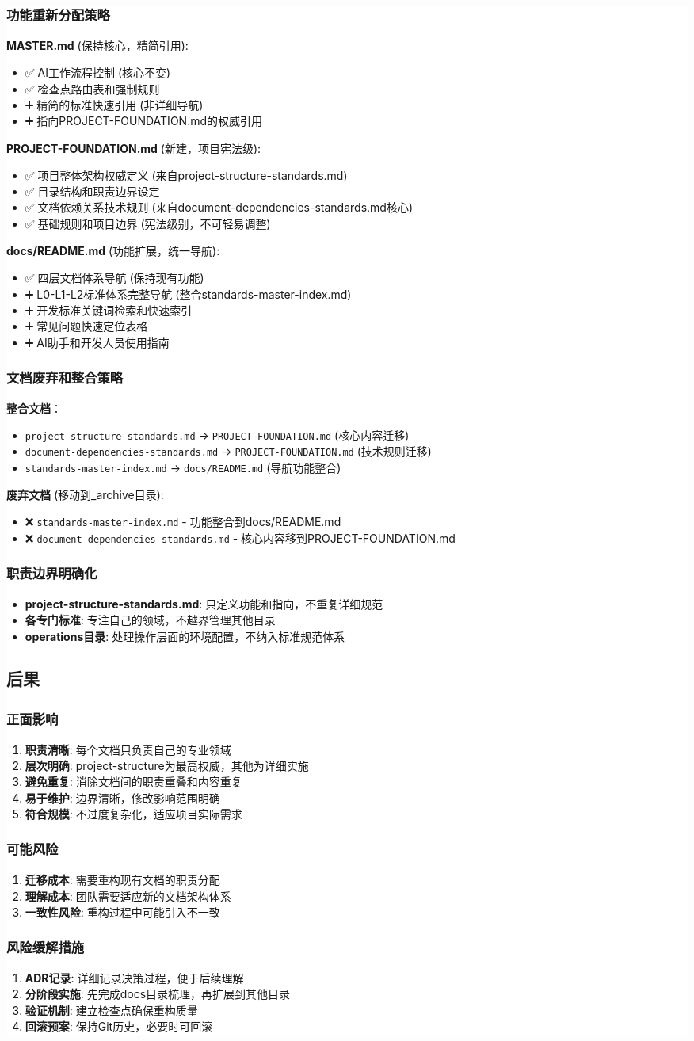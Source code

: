 ### 功能重新分配策略

**MASTER.md** (保持核心，精简引用):
- ✅ AI工作流程控制 (核心不变)
- ✅ 检查点路由表和强制规则
- ➕ 精简的标准快速引用 (非详细导航)
- ➕ 指向PROJECT-FOUNDATION.md的权威引用

**PROJECT-FOUNDATION.md** (新建，项目宪法级):  
- ✅ 项目整体架构权威定义 (来自project-structure-standards.md)
- ✅ 目录结构和职责边界设定
- ✅ 文档依赖关系技术规则 (来自document-dependencies-standards.md核心)
- ✅ 基础规则和项目边界 (宪法级别，不可轻易调整)

**docs/README.md** (功能扩展，统一导航):
- ✅ 四层文档体系导航 (保持现有功能)
- ➕ L0-L1-L2标准体系完整导航 (整合standards-master-index.md)  
- ➕ 开发标准关键词检索和快速索引
- ➕ 常见问题快速定位表格
- ➕ AI助手和开发人员使用指南

### 文档废弃和整合策略
**整合文档**：
- `project-structure-standards.md` → `PROJECT-FOUNDATION.md` (核心内容迁移)
- `document-dependencies-standards.md` → `PROJECT-FOUNDATION.md` (技术规则迁移)
- `standards-master-index.md` → `docs/README.md` (导航功能整合)

**废弃文档** (移动到_archive目录):
- ❌ `standards-master-index.md` - 功能整合到docs/README.md
- ❌ `document-dependencies-standards.md` - 核心内容移到PROJECT-FOUNDATION.md

### 职责边界明确化
- **project-structure-standards.md**: 只定义功能和指向，不重复详细规范
- **各专门标准**: 专注自己的领域，不越界管理其他目录
- **operations目录**: 处理操作层面的环境配置，不纳入标准规范体系

## 后果

### 正面影响
1. **职责清晰**: 每个文档只负责自己的专业领域
2. **层次明确**: project-structure为最高权威，其他为详细实施
3. **避免重复**: 消除文档间的职责重叠和内容重复
4. **易于维护**: 边界清晰，修改影响范围明确
5. **符合规模**: 不过度复杂化，适应项目实际需求

### 可能风险
1. **迁移成本**: 需要重构现有文档的职责分配
2. **理解成本**: 团队需要适应新的文档架构体系
3. **一致性风险**: 重构过程中可能引入不一致

### 风险缓解措施
1. **ADR记录**: 详细记录决策过程，便于后续理解
2. **分阶段实施**: 先完成docs目录梳理，再扩展到其他目录
3. **验证机制**: 建立检查点确保重构质量
4. **回滚预案**: 保持Git历史，必要时可回滚
